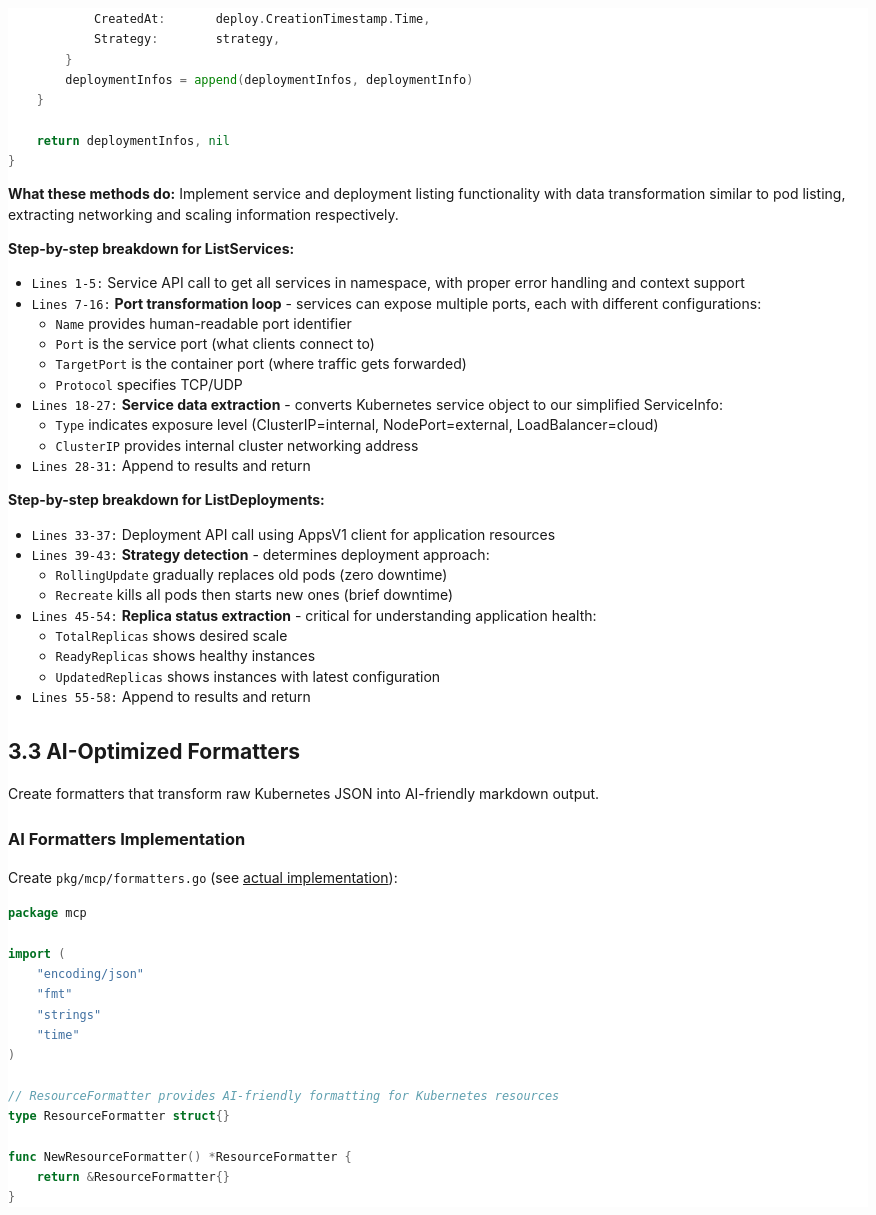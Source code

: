```go
			CreatedAt:       deploy.CreationTimestamp.Time,
			Strategy:        strategy,
		}
		deploymentInfos = append(deploymentInfos, deploymentInfo)
	}

	return deploymentInfos, nil
}
```

**What these methods do:** Implement service and deployment listing functionality with data transformation similar to pod listing, extracting networking and scaling information respectively.

**Step-by-step breakdown for ListServices:**

- `Lines 1-5:` Service API call to get all services in namespace, with proper error handling and context support
- `Lines 7-16:` **Port transformation loop** - services can expose multiple ports, each with different configurations:
  - `Name` provides human-readable port identifier
  - `Port` is the service port (what clients connect to)
  - `TargetPort` is the container port (where traffic gets forwarded)
  - `Protocol` specifies TCP/UDP
- `Lines 18-27:` **Service data extraction** - converts Kubernetes service object to our simplified ServiceInfo:
  - `Type` indicates exposure level (ClusterIP=internal, NodePort=external, LoadBalancer=cloud)
  - `ClusterIP` provides internal cluster networking address
- `Lines 28-31:` Append to results and return

**Step-by-step breakdown for ListDeployments:**

- `Lines 33-37:` Deployment API call using AppsV1 client for application resources
- `Lines 39-43:` **Strategy detection** - determines deployment approach:
  - `RollingUpdate` gradually replaces old pods (zero downtime)
  - `Recreate` kills all pods then starts new ones (brief downtime)
- `Lines 45-54:` **Replica status extraction** - critical for understanding application health:
  - `TotalReplicas` shows desired scale
  - `ReadyReplicas` shows healthy instances
  - `UpdatedReplicas` shows instances with latest configuration
- `Lines 55-58:` Append to results and return

## 3.3 AI-Optimized Formatters

Create formatters that transform raw Kubernetes JSON into AI-friendly markdown output.

### AI Formatters Implementation

Create `pkg/mcp/formatters.go` (see [actual implementation](./code/03/pkg/mcp/formatters.go)):

```go
package mcp

import (
	"encoding/json"
	"fmt"
	"strings"
	"time"
)

// ResourceFormatter provides AI-friendly formatting for Kubernetes resources
type ResourceFormatter struct{}

func NewResourceFormatter() *ResourceFormatter {
	return &ResourceFormatter{}
}

```